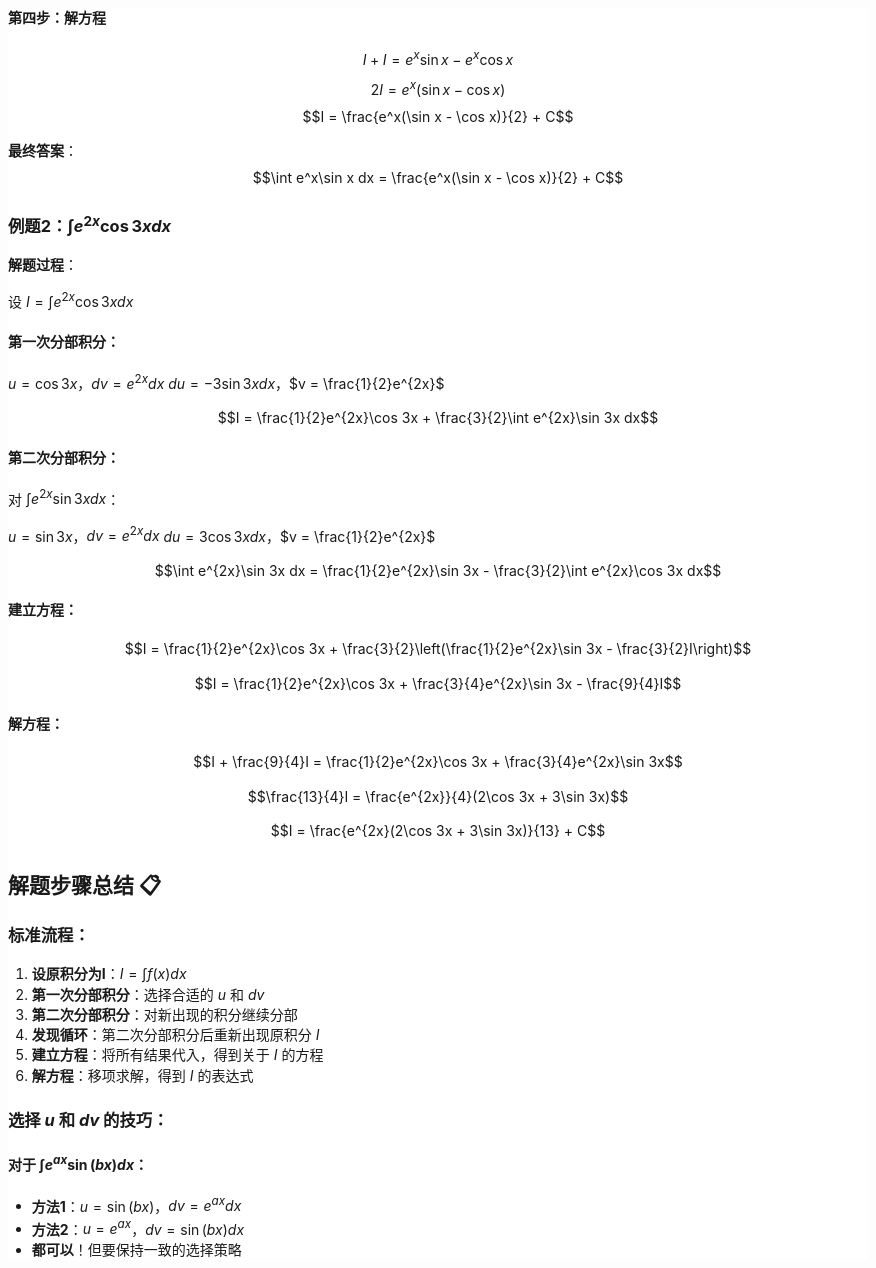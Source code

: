 #### 第四步：解方程
$$I + I = e^x\sin x - e^x\cos x$$
$$2I = e^x(\sin x - \cos x)$$
$$I = \frac{e^x(\sin x - \cos x)}{2} + C$$

**最终答案**：
$$\int e^x\sin x dx = \frac{e^x(\sin x - \cos x)}{2} + C$$

### 例题2：$\int e^{2x}\cos 3x dx$

**解题过程**：

设 $I = \int e^{2x}\cos 3x dx$

#### 第一次分部积分：
$u = \cos 3x$，$dv = e^{2x} dx$
$du = -3\sin 3x dx$，$v = \frac{1}{2}e^{2x}$

$$I = \frac{1}{2}e^{2x}\cos 3x + \frac{3}{2}\int e^{2x}\sin 3x dx$$

#### 第二次分部积分：
对 $\int e^{2x}\sin 3x dx$：

$u = \sin 3x$，$dv = e^{2x} dx$
$du = 3\cos 3x dx$，$v = \frac{1}{2}e^{2x}$

$$\int e^{2x}\sin 3x dx = \frac{1}{2}e^{2x}\sin 3x - \frac{3}{2}\int e^{2x}\cos 3x dx$$

#### 建立方程：
$$I = \frac{1}{2}e^{2x}\cos 3x + \frac{3}{2}\left(\frac{1}{2}e^{2x}\sin 3x - \frac{3}{2}I\right)$$

$$I = \frac{1}{2}e^{2x}\cos 3x + \frac{3}{4}e^{2x}\sin 3x - \frac{9}{4}I$$

#### 解方程：
$$I + \frac{9}{4}I = \frac{1}{2}e^{2x}\cos 3x + \frac{3}{4}e^{2x}\sin 3x$$

$$\frac{13}{4}I = \frac{e^{2x}}{4}(2\cos 3x + 3\sin 3x)$$

$$I = \frac{e^{2x}(2\cos 3x + 3\sin 3x)}{13} + C$$

## 解题步骤总结 📋

### 标准流程：
1. **设原积分为I**：$I = \int f(x) dx$
2. **第一次分部积分**：选择合适的 $u$ 和 $dv$
3. **第二次分部积分**：对新出现的积分继续分部
4. **发现循环**：第二次分部积分后重新出现原积分 $I$
5. **建立方程**：将所有结果代入，得到关于 $I$ 的方程
6. **解方程**：移项求解，得到 $I$ 的表达式

### 选择 $u$ 和 $dv$ 的技巧：

#### 对于 $\int e^{ax}\sin(bx) dx$：
- **方法1**：$u = \sin(bx)$，$dv = e^{ax} dx$
- **方法2**：$u = e^{ax}$，$dv = \sin(bx) dx$
- **都可以**！但要保持一致的选择策略
